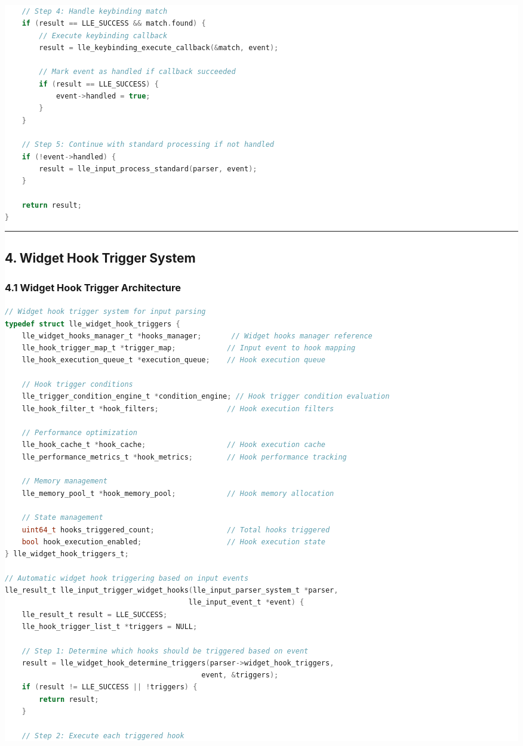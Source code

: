 ```c
    // Step 4: Handle keybinding match
    if (result == LLE_SUCCESS && match.found) {
        // Execute keybinding callback
        result = lle_keybinding_execute_callback(&match, event);
        
        // Mark event as handled if callback succeeded
        if (result == LLE_SUCCESS) {
            event->handled = true;
        }
    }
    
    // Step 5: Continue with standard processing if not handled
    if (!event->handled) {
        result = lle_input_process_standard(parser, event);
    }
    
    return result;
}
```

---

## 4. Widget Hook Trigger System

### 4.1 Widget Hook Trigger Architecture

```c
// Widget hook trigger system for input parsing
typedef struct lle_widget_hook_triggers {
    lle_widget_hooks_manager_t *hooks_manager;       // Widget hooks manager reference
    lle_hook_trigger_map_t *trigger_map;            // Input event to hook mapping
    lle_hook_execution_queue_t *execution_queue;    // Hook execution queue
    
    // Hook trigger conditions
    lle_trigger_condition_engine_t *condition_engine; // Hook trigger condition evaluation
    lle_hook_filter_t *hook_filters;                // Hook execution filters
    
    // Performance optimization
    lle_hook_cache_t *hook_cache;                   // Hook execution cache
    lle_performance_metrics_t *hook_metrics;        // Hook performance tracking
    
    // Memory management
    lle_memory_pool_t *hook_memory_pool;            // Hook memory allocation
    
    // State management
    uint64_t hooks_triggered_count;                 // Total hooks triggered
    bool hook_execution_enabled;                    // Hook execution state
} lle_widget_hook_triggers_t;

// Automatic widget hook triggering based on input events
lle_result_t lle_input_trigger_widget_hooks(lle_input_parser_system_t *parser,
                                           lle_input_event_t *event) {
    lle_result_t result = LLE_SUCCESS;
    lle_hook_trigger_list_t *triggers = NULL;
    
    // Step 1: Determine which hooks should be triggered based on event
    result = lle_widget_hook_determine_triggers(parser->widget_hook_triggers,
                                              event, &triggers);
    if (result != LLE_SUCCESS || !triggers) {
        return result;
    }
    
    // Step 2: Execute each triggered hook
```